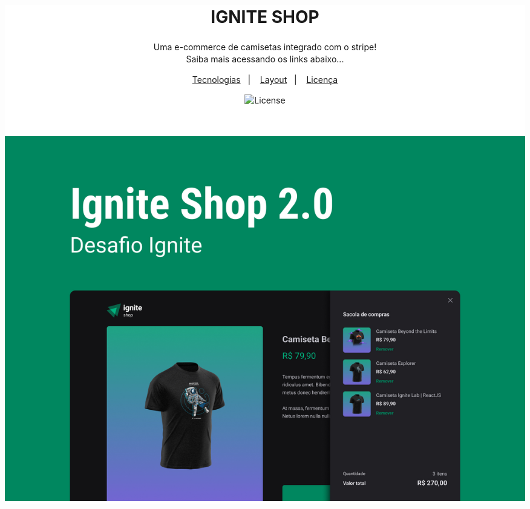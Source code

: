 <h1 align="center"> IGNITE SHOP </h1>

<p align="center">
Uma e-commerce de camisetas integrado com o stripe!
<br>
Saiba mais acessando os links abaixo...
</p>

<p align="center">
  <a href="#-tecnologias">Tecnologias</a>&nbsp;&nbsp;&nbsp;|&nbsp;&nbsp;&nbsp;
  <a href="#-layout">Layout</a>&nbsp;&nbsp;&nbsp;|&nbsp;&nbsp;&nbsp;
  <a href="#memo-licença">Licença</a>
</p>

<p align="center">
  <img alt="License" src="https://img.shields.io/static/v1?label=license&message=MIT&color=49AA26&labelColor=000000">
</p>

<br>

<p align="center">
  <img alt="rocketpay" src=".github/preview.jpg" width="100%">
</p>
